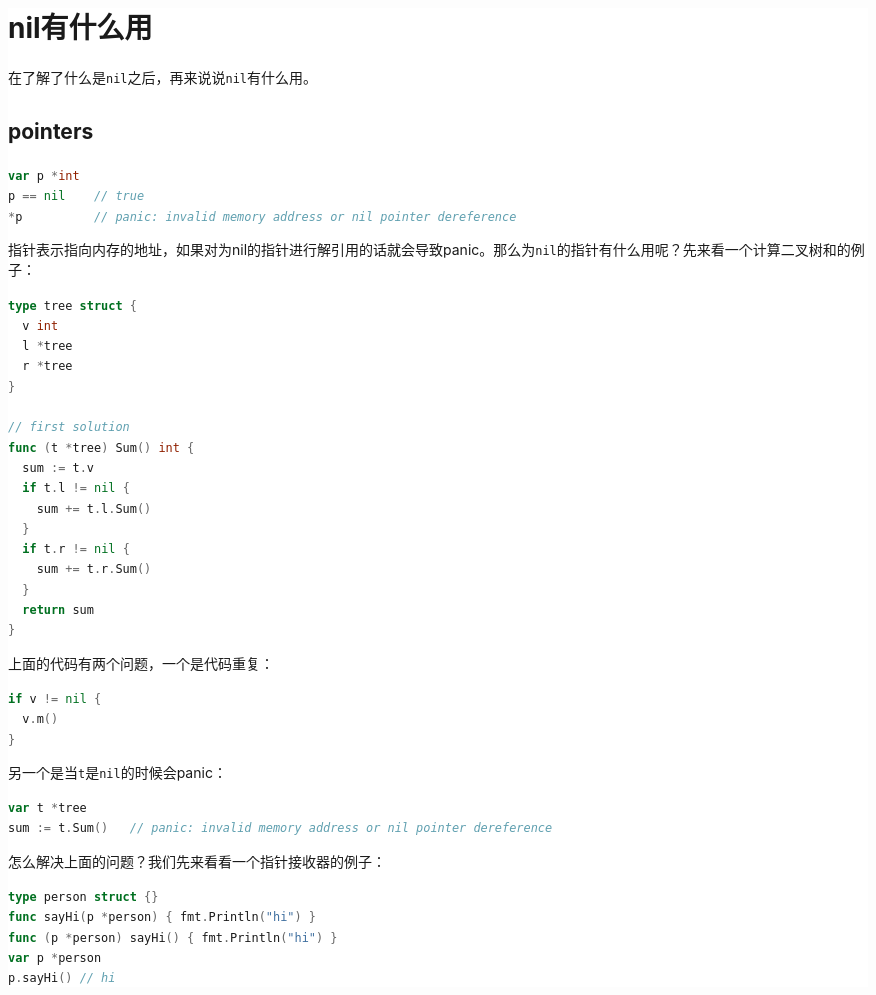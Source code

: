 # nil有什么用

在了解了什么是`nil`之后，再来说说`nil`有什么用。

## pointers

```go
var p *int
p == nil    // true
*p          // panic: invalid memory address or nil pointer dereference
```

指针表示指向内存的地址，如果对为nil的指针进行解引用的话就会导致panic。那么为`nil`的指针有什么用呢？先来看一个计算二叉树和的例子：

```go
type tree struct {
  v int
  l *tree
  r *tree
}

// first solution
func (t *tree) Sum() int {
  sum := t.v
  if t.l != nil {
    sum += t.l.Sum()
  }
  if t.r != nil {
    sum += t.r.Sum()
  }
  return sum
}
```

上面的代码有两个问题，一个是代码重复：

```go
if v != nil {
  v.m()
}
```

另一个是当`t`是`nil`的时候会panic：

```go
var t *tree
sum := t.Sum()   // panic: invalid memory address or nil pointer dereference
```

怎么解决上面的问题？我们先来看看一个指针接收器的例子：

```go
type person struct {}
func sayHi(p *person) { fmt.Println("hi") }
func (p *person) sayHi() { fmt.Println("hi") }
var p *person
p.sayHi() // hi
```

